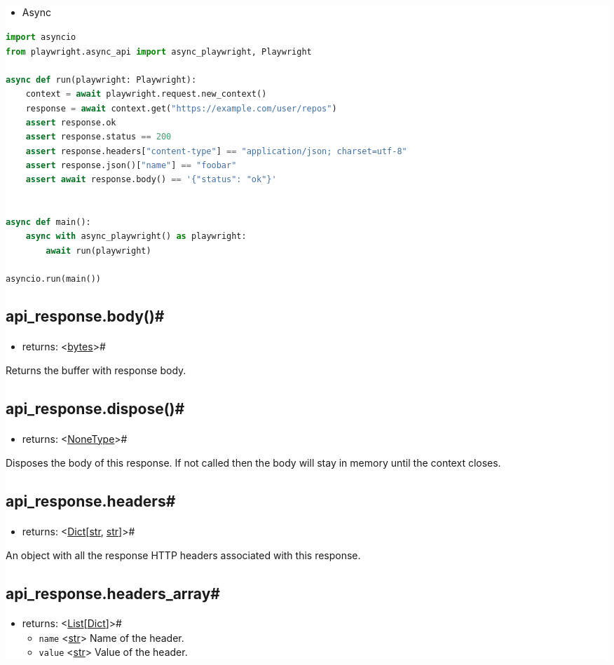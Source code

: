 - Async

```python
import asyncio
from playwright.async_api import async_playwright, Playwright

async def run(playwright: Playwright):
    context = await playwright.request.new_context()
    response = await context.get("https://example.com/user/repos")
    assert response.ok
    assert response.status == 200
    assert response.headers["content-type"] == "application/json; charset=utf-8"
    assert response.json()["name"] == "foobar"
    assert await response.body() == '{"status": "ok"}'


async def main():
    async with async_playwright() as playwright:
        await run(playwright)

asyncio.run(main())
```

## api_response.body()<a name="api-response-body">#</a>

- returns: \<[bytes](https://docs.python.org/3/library/stdtypes.html#bytes)><a name="api-response-body-return">#</a>

Returns the buffer with response body.

## api_response.dispose()<a name="api-response-dispose">#</a>

- returns: \<[NoneType](https://docs.python.org/3/library/constants.html#None)><a name="api-response-dispose-return">#</a>

Disposes the body of this response. If not called then the body will stay in memory until the context closes.

## api_response.headers<a name="api-response-headers">#</a>

- returns: \<[Dict](https://docs.python.org/3/library/typing.html#typing.Dict)[[str](https://docs.python.org/3/library/stdtypes.html#text-sequence-type-str), [str](https://docs.python.org/3/library/stdtypes.html#text-sequence-type-str)]><a name="api-response-headers-return">#</a>

An object with all the response HTTP headers associated with this response.

## api_response.headers_array<a name="api-response-headers-array">#</a>

- returns: \<[List](https://docs.python.org/3/library/typing.html#typing.List)[[Dict](https://docs.python.org/3/library/typing.html#typing.Dict)]><a name="api-response-headers-array-return">#</a>
    - `name` \<[str](https://docs.python.org/3/library/stdtypes.html#text-sequence-type-str)> Name of the header.
    - `value` \<[str](https://docs.python.org/3/library/stdtypes.html#text-sequence-type-str)> Value of the header.
